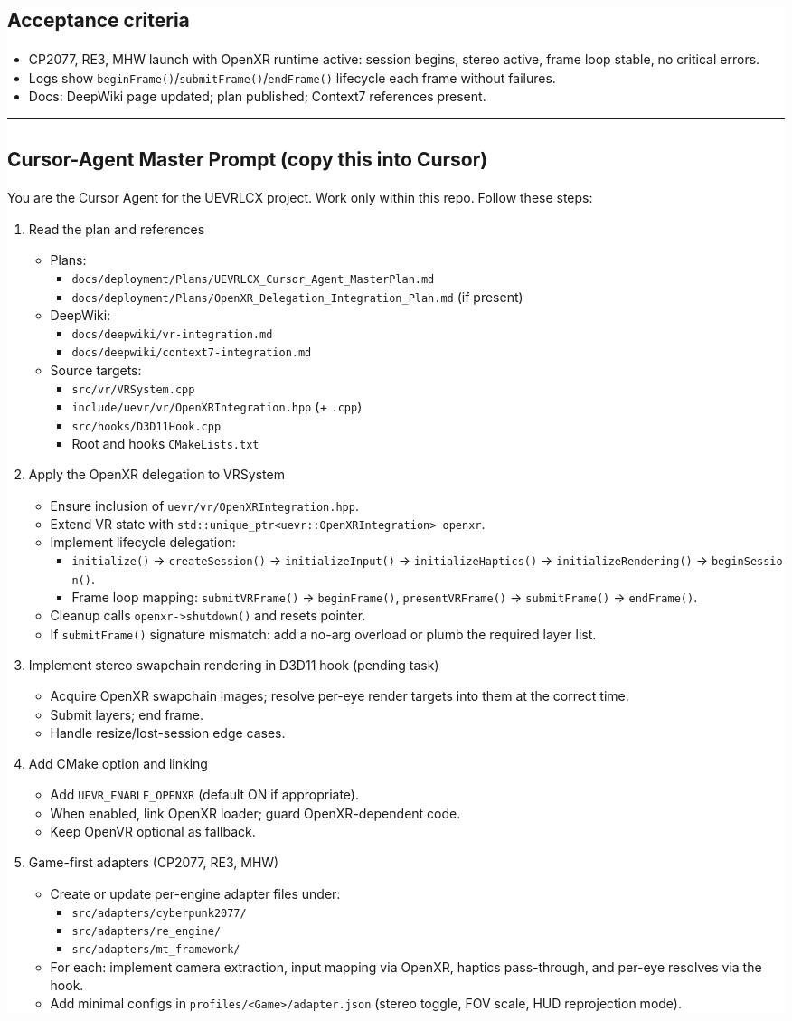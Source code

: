 ## Acceptance criteria
- CP2077, RE3, MHW launch with OpenXR runtime active: session begins, stereo active, frame loop stable, no critical errors.
- Logs show `beginFrame()`/`submitFrame()`/`endFrame()` lifecycle each frame without failures.
- Docs: DeepWiki page updated; plan published; Context7 references present.

---

## Cursor-Agent Master Prompt (copy this into Cursor)

You are the Cursor Agent for the UEVRLCX project. Work only within this repo. Follow these steps:

1) Read the plan and references
   - Plans:
     - `docs/deployment/Plans/UEVRLCX_Cursor_Agent_MasterPlan.md`
     - `docs/deployment/Plans/OpenXR_Delegation_Integration_Plan.md` (if present)
   - DeepWiki:
     - `docs/deepwiki/vr-integration.md`
     - `docs/deepwiki/context7-integration.md`
   - Source targets:
     - `src/vr/VRSystem.cpp`
     - `include/uevr/vr/OpenXRIntegration.hpp` (+ `.cpp`)
     - `src/hooks/D3D11Hook.cpp`
     - Root and hooks `CMakeLists.txt`

2) Apply the OpenXR delegation to VRSystem
   - Ensure inclusion of `uevr/vr/OpenXRIntegration.hpp`.
   - Extend VR state with `std::unique_ptr<uevr::OpenXRIntegration> openxr`.
   - Implement lifecycle delegation:
     - `initialize()` → `createSession()` → `initializeInput()` → `initializeHaptics()` → `initializeRendering()` → `beginSession()`.
     - Frame loop mapping: `submitVRFrame()` → `beginFrame()`, `presentVRFrame()` → `submitFrame()` → `endFrame()`.
   - Cleanup calls `openxr->shutdown()` and resets pointer.
   - If `submitFrame()` signature mismatch: add a no-arg overload or plumb the required layer list.

3) Implement stereo swapchain rendering in D3D11 hook (pending task)
   - Acquire OpenXR swapchain images; resolve per-eye render targets into them at the correct time.
   - Submit layers; end frame.
   - Handle resize/lost-session edge cases.

4) Add CMake option and linking
   - Add `UEVR_ENABLE_OPENXR` (default ON if appropriate).
   - When enabled, link OpenXR loader; guard OpenXR-dependent code.
   - Keep OpenVR optional as fallback.

5) Game-first adapters (CP2077, RE3, MHW)
   - Create or update per-engine adapter files under:
     - `src/adapters/cyberpunk2077/`
     - `src/adapters/re_engine/`
     - `src/adapters/mt_framework/`
   - For each: implement camera extraction, input mapping via OpenXR, haptics pass-through, and per-eye resolves via the hook.
   - Add minimal configs in `profiles/<Game>/adapter.json` (stereo toggle, FOV scale, HUD reprojection mode).

